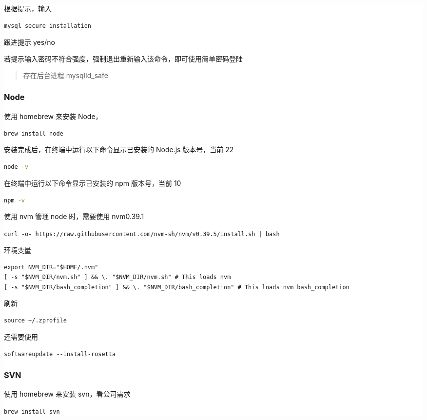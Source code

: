 根据提示，输入

```
mysql_secure_installation
```

跟进提示 yes/no

若提示输入密码不符合强度，强制退出重新输入该命令，即可使用简单密码登陆

> 存在后台进程 mysqlId_safe

### Node

使用 homebrew 来安装 Node，

```sh
brew install node
```

安装完成后，在终端中运行以下命令显示已安装的 Node.js 版本号，当前 22

```sh
node -v
```

在终端中运行以下命令显示已安装的 npm 版本号，当前 10

```sh
npm -v
```

使用 nvm 管理 node 时，需要使用 nvm0.39.1

```
curl -o- https://raw.githubusercontent.com/nvm-sh/nvm/v0.39.5/install.sh | bash
```

环境变量

```
export NVM_DIR="$HOME/.nvm"
[ -s "$NVM_DIR/nvm.sh" ] && \. "$NVM_DIR/nvm.sh" # This loads nvm
[ -s "$NVM_DIR/bash_completion" ] && \. "$NVM_DIR/bash_completion" # This loads nvm bash_completion
```

刷新

```
source ~/.zprofile
```

还需要使用

```
softwareupdate --install-rosetta
```

### SVN

使用 homebrew 来安装 svn，看公司需求

```sh
brew install svn
```
